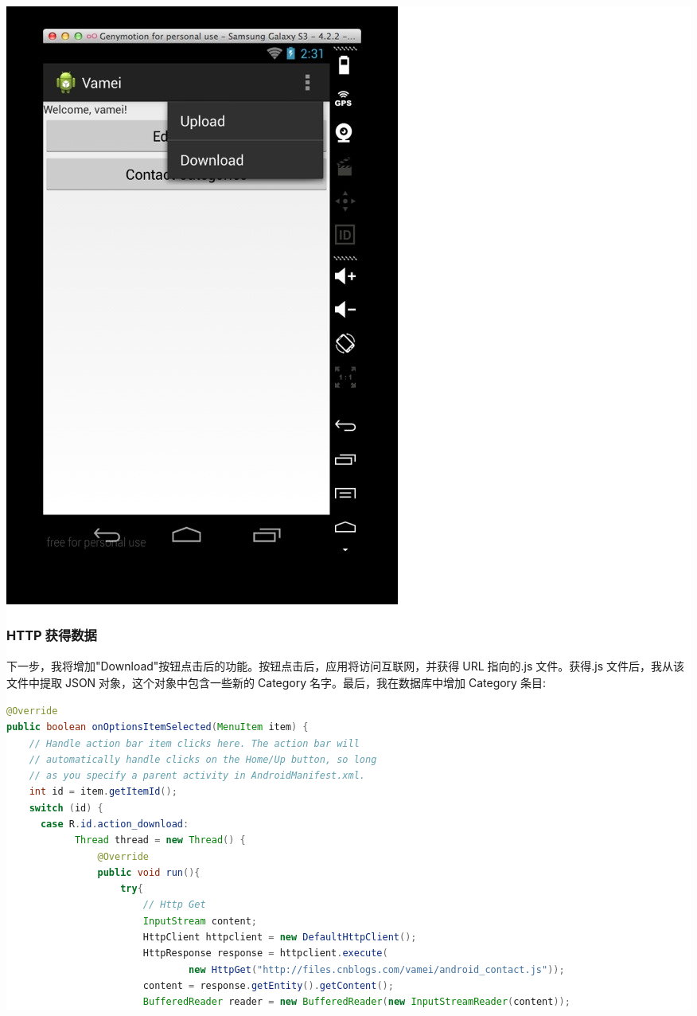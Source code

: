 ![](img/a0ff70d55cfabcf9ab5515a64ff46c26.jpg)

### HTTP 获得数据

下一步，我将增加"Download"按钮点击后的功能。按钮点击后，应用将访问互联网，并获得 URL 指向的.js 文件。获得.js 文件后，我从该文件中提取 JSON 对象，这个对象中包含一些新的 Category 名字。最后，我在数据库中增加 Category 条目:

```java
@Override
public boolean onOptionsItemSelected(MenuItem item) {
    // Handle action bar item clicks here. The action bar will
    // automatically handle clicks on the Home/Up button, so long
    // as you specify a parent activity in AndroidManifest.xml.
    int id = item.getItemId();
    switch (id) {
      case R.id.action_download:
            Thread thread = new Thread() {
                @Override
                public void run(){
                    try{
                        // Http Get
                        InputStream content;
                        HttpClient httpclient = new DefaultHttpClient();
                        HttpResponse response = httpclient.execute(
                                new HttpGet("http://files.cnblogs.com/vamei/android_contact.js"));
                        content = response.getEntity().getContent();
                        BufferedReader reader = new BufferedReader(new InputStreamReader(content));
```